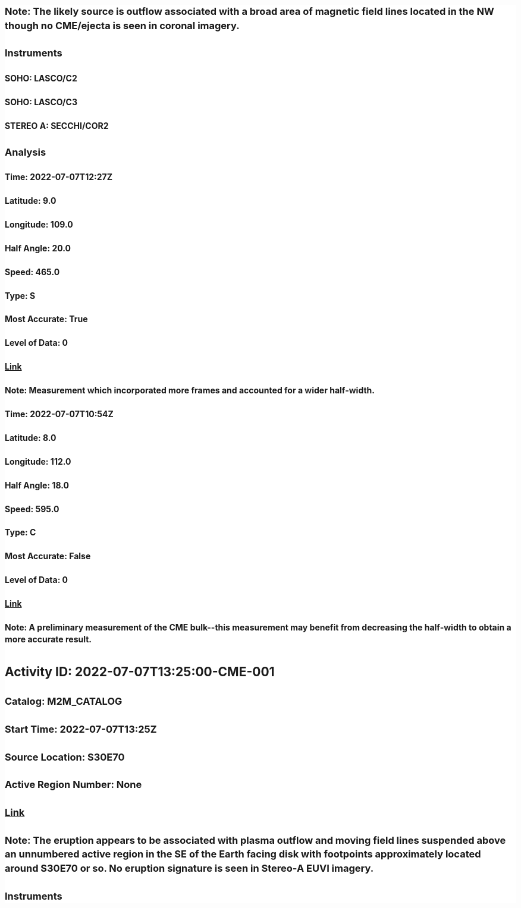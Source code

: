 ### Note: The likely source is outflow associated with a broad area of magnetic field lines located in the NW though no CME/ejecta is seen in coronal imagery.
### Instruments
#### SOHO: LASCO/C2
#### SOHO: LASCO/C3
#### STEREO A: SECCHI/COR2
### Analysis
#### Time: 2022-07-07T12:27Z
#### Latitude: 9.0
#### Longitude: 109.0
#### Half Angle: 20.0
#### Speed: 465.0
#### Type: S
#### Most Accurate: True
#### Level of Data: 0
#### [Link](https://kauai.ccmc.gsfc.nasa.gov/DONKI/view/CMEAnalysis/20742/-1)
#### Note: Measurement which incorporated more frames and accounted for a wider half-width.
#### Time: 2022-07-07T10:54Z
#### Latitude: 8.0
#### Longitude: 112.0
#### Half Angle: 18.0
#### Speed: 595.0
#### Type: C
#### Most Accurate: False
#### Level of Data: 0
#### [Link](https://kauai.ccmc.gsfc.nasa.gov/DONKI/view/CMEAnalysis/20740/-1)
#### Note: A preliminary measurement of the CME bulk--this measurement may benefit from decreasing the half-width to obtain a more accurate result.
## Activity ID: 2022-07-07T13:25:00-CME-001
### Catalog: M2M_CATALOG
### Start Time: 2022-07-07T13:25Z
### Source Location: S30E70
### Active Region Number: None
### [Link](https://kauai.ccmc.gsfc.nasa.gov/DONKI/view/CME/20744/-1)
### Note: The eruption appears to be associated with plasma outflow and moving field lines suspended above an unnumbered active region in the SE of the Earth facing disk with footpoints approximately located around S30E70 or so. No eruption signature is seen in Stereo-A EUVI imagery.
### Instruments